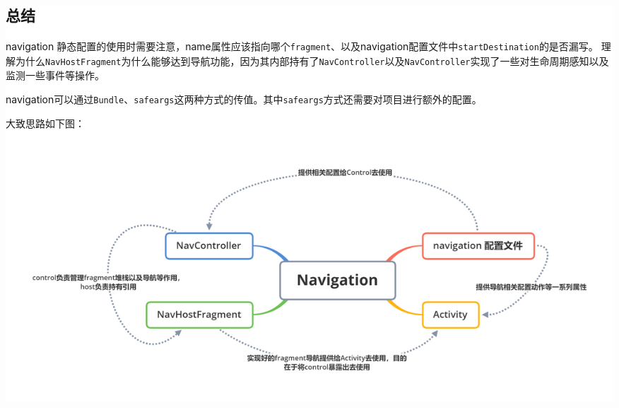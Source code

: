




## 总结
navigation 静态配置的使用时需要注意，name属性应该指向哪个`fragment`、以及navigation配置文件中`startDestination`的是否漏写。
理解为什么`NavHostFragment`为什么能够达到导航功能，因为其内部持有了`NavController`以及`NavController`实现了一些对生命周期感知以及监测一些事件等操作。

navigation可以通过`Bundle`、`safeargs`这两种方式的传值。其中`safeargs`方式还需要对项目进行额外的配置。

大致思路如下图：

![](.\Navigation.png)